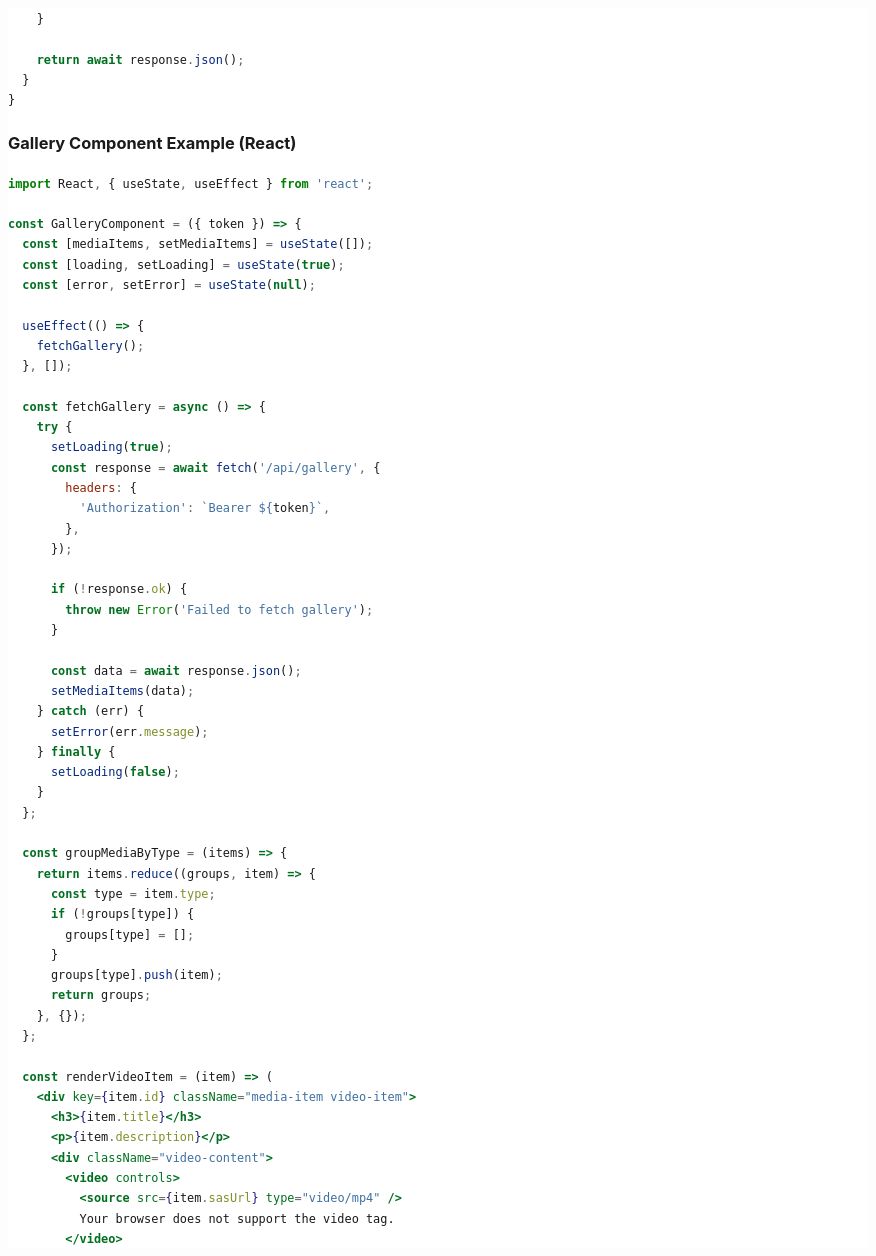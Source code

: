 ```javascript
    }
    
    return await response.json();
  }
}
```

### Gallery Component Example (React)

```jsx
import React, { useState, useEffect } from 'react';

const GalleryComponent = ({ token }) => {
  const [mediaItems, setMediaItems] = useState([]);
  const [loading, setLoading] = useState(true);
  const [error, setError] = useState(null);
  
  useEffect(() => {
    fetchGallery();
  }, []);
  
  const fetchGallery = async () => {
    try {
      setLoading(true);
      const response = await fetch('/api/gallery', {
        headers: {
          'Authorization': `Bearer ${token}`,
        },
      });
      
      if (!response.ok) {
        throw new Error('Failed to fetch gallery');
      }
      
      const data = await response.json();
      setMediaItems(data);
    } catch (err) {
      setError(err.message);
    } finally {
      setLoading(false);
    }
  };
  
  const groupMediaByType = (items) => {
    return items.reduce((groups, item) => {
      const type = item.type;
      if (!groups[type]) {
        groups[type] = [];
      }
      groups[type].push(item);
      return groups;
    }, {});
  };
  
  const renderVideoItem = (item) => (
    <div key={item.id} className="media-item video-item">
      <h3>{item.title}</h3>
      <p>{item.description}</p>
      <div className="video-content">
        <video controls>
          <source src={item.sasUrl} type="video/mp4" />
          Your browser does not support the video tag.
        </video>
```